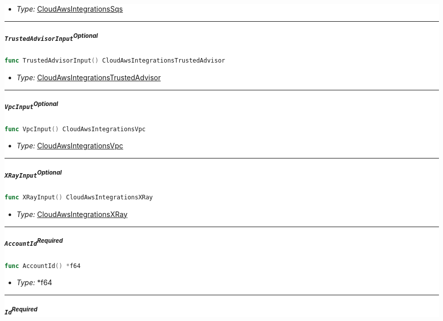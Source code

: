 - *Type:* <a href="#@cdktf/provider-newrelic.cloudAwsIntegrations.CloudAwsIntegrationsSqs">CloudAwsIntegrationsSqs</a>

---

##### `TrustedAdvisorInput`<sup>Optional</sup> <a name="TrustedAdvisorInput" id="@cdktf/provider-newrelic.cloudAwsIntegrations.CloudAwsIntegrations.property.trustedAdvisorInput"></a>

```go
func TrustedAdvisorInput() CloudAwsIntegrationsTrustedAdvisor
```

- *Type:* <a href="#@cdktf/provider-newrelic.cloudAwsIntegrations.CloudAwsIntegrationsTrustedAdvisor">CloudAwsIntegrationsTrustedAdvisor</a>

---

##### `VpcInput`<sup>Optional</sup> <a name="VpcInput" id="@cdktf/provider-newrelic.cloudAwsIntegrations.CloudAwsIntegrations.property.vpcInput"></a>

```go
func VpcInput() CloudAwsIntegrationsVpc
```

- *Type:* <a href="#@cdktf/provider-newrelic.cloudAwsIntegrations.CloudAwsIntegrationsVpc">CloudAwsIntegrationsVpc</a>

---

##### `XRayInput`<sup>Optional</sup> <a name="XRayInput" id="@cdktf/provider-newrelic.cloudAwsIntegrations.CloudAwsIntegrations.property.xRayInput"></a>

```go
func XRayInput() CloudAwsIntegrationsXRay
```

- *Type:* <a href="#@cdktf/provider-newrelic.cloudAwsIntegrations.CloudAwsIntegrationsXRay">CloudAwsIntegrationsXRay</a>

---

##### `AccountId`<sup>Required</sup> <a name="AccountId" id="@cdktf/provider-newrelic.cloudAwsIntegrations.CloudAwsIntegrations.property.accountId"></a>

```go
func AccountId() *f64
```

- *Type:* *f64

---

##### `Id`<sup>Required</sup> <a name="Id" id="@cdktf/provider-newrelic.cloudAwsIntegrations.CloudAwsIntegrations.property.id"></a>
